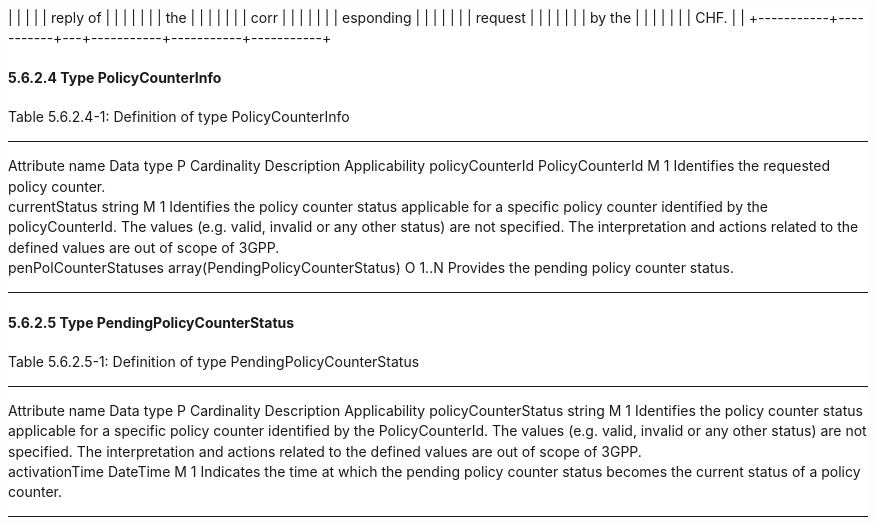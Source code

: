 |           |           |   |           | reply of  |           |
|           |           |   |           | the       |           |
|           |           |   |           | corr      |           |
|           |           |   |           | esponding |           |
|           |           |   |           | request   |           |
|           |           |   |           | by the    |           |
|           |           |   |           | CHF.      |           |
+-----------+-----------+---+-----------+-----------+-----------+

#### 5.6.2.4 Type PolicyCounterInfo

Table 5.6.2.4-1: Definition of type PolicyCounterInfo

  ----------------------- ----------------------------------- --- ------------- --------------------------------------------------------------------------------------------------------------------------------------------------------------------------------------------------------------------------------------------------------------------------------- ---------------
  Attribute name          Data type                           P   Cardinality   Description                                                                                                                                                                                                                                                                       Applicability
  policyCounterId         PolicyCounterId                     M   1             Identifies the requested policy counter.                                                                                                                                                                                                                                          
  currentStatus           string                              M   1             Identifies the policy counter status applicable for a specific policy counter identified by the policyCounterId. The values (e.g. valid, invalid or any other status) are not specified. The interpretation and actions related to the defined values are out of scope of 3GPP.   
  penPolCounterStatuses   array(PendingPolicyCounterStatus)   O   1..N          Provides the pending policy counter status.                                                                                                                                                                                                                                       
  ----------------------- ----------------------------------- --- ------------- --------------------------------------------------------------------------------------------------------------------------------------------------------------------------------------------------------------------------------------------------------------------------------- ---------------

#### 5.6.2.5 Type PendingPolicyCounterStatus

Table 5.6.2.5-1: Definition of type PendingPolicyCounterStatus

  --------------------- ----------- --- ------------- --------------------------------------------------------------------------------------------------------------------------------------------------------------------------------------------------------------------------------------------------------------------------------- ---------------
  Attribute name        Data type   P   Cardinality   Description                                                                                                                                                                                                                                                                       Applicability
  policyCounterStatus   string      M   1             Identifies the policy counter status applicable for a specific policy counter identified by the PolicyCounterId. The values (e.g. valid, invalid or any other status) are not specified. The interpretation and actions related to the defined values are out of scope of 3GPP.   
  activationTime        DateTime    M   1             Indicates the time at which the pending policy counter status becomes the current status of a policy counter.                                                                                                                                                                     
  --------------------- ----------- --- ------------- --------------------------------------------------------------------------------------------------------------------------------------------------------------------------------------------------------------------------------------------------------------------------------- ---------------
